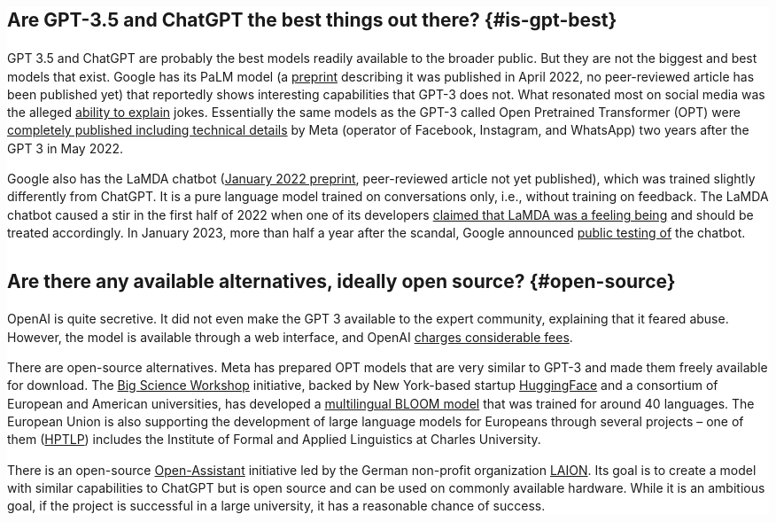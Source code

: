 ## Are GPT-3.5 and ChatGPT the best things out there? {#is-gpt-best}

GPT 3.5 and ChatGPT are probably the best models readily available to the
broader public. But they are not the biggest and best models that exist.
Google has its PaLM model (a [preprint](https://arxiv.org/abs/2204.02311)
describing it was published in April 2022, no peer-reviewed article has been
published yet) that reportedly shows interesting capabilities that GPT-3 does
not. What resonated most on social media was the alleged [ability to
explain](https://ai.googleblog.com/2022/04/pathways-language-model-palm-scaling-to.html)
jokes. Essentially the same models as the GPT-3 called Open Pretrained
Transformer (OPT) were [completely published including technical
details](https://ai.facebook.com/blog/democratizing-access-to-large-scale-language-models-with-opt-175b)
by Meta (operator of Facebook, Instagram, and WhatsApp) two years after the GPT
3 in May 2022.

Google also has the LaMDA chatbot ([January 2022
preprint](https://ai.googleblog.com/2022/04/pathways-language-model-palm-scaling-to.html),
peer-reviewed article not yet published), which was trained slightly
differently from ChatGPT. It is a pure language model trained on conversations
only, i.e., without training on feedback. The LaMDA chatbot caused a stir in
the first half of 2022 when one of its developers [claimed that LaMDA was a
feeling
being](https://www.washingtonpost.com/technology/2022/06/11/google-ai-lamda-blake-lemoine)
and should be treated accordingly. In January 2023, more than half a year after
the scandal, Google announced [public testing
of](https://blog.google/technology/ai/join-us-in-the-ai-test-kitchen) the
chatbot.

## Are there any available alternatives, ideally open source? {#open-source}

OpenAI is quite secretive. It did not even make the GPT 3 available to the
expert community, explaining that it feared abuse. However, the model is
available through a web interface, and OpenAI [charges considerable
fees](https://openai.com/api/pricing).

There are open-source alternatives. Meta has prepared OPT models that are very
similar to GPT-3 and made them freely available for download. The [Big Science
Workshop](https://bigscience.huggingface.co) initiative, backed by New
York-based startup [HuggingFace](https://huggingface.co) and a consortium of
European and American universities, has developed a [multilingual BLOOM
model](https://bigscience.huggingface.co/blog/bloom) that was trained for
around 40 languages. The European Union is also supporting the development of
large language models for Europeans through several projects – one of them
([HPTLP](https://cordis.europa.eu/project/id/101070350)) includes the Institute
of Formal and Applied Linguistics at Charles University.

There is an open-source
[Open-Assistant](https://github.com/LAION-AI/Open-Assistant) initiative led by
the German non-profit organization [LAION](https://laion.ai). Its goal is to
create a model with similar capabilities to ChatGPT but is open source and can
be used on commonly available hardware. While it is an ambitious goal, if the
project is successful in a large university, it has a reasonable chance of
success.
